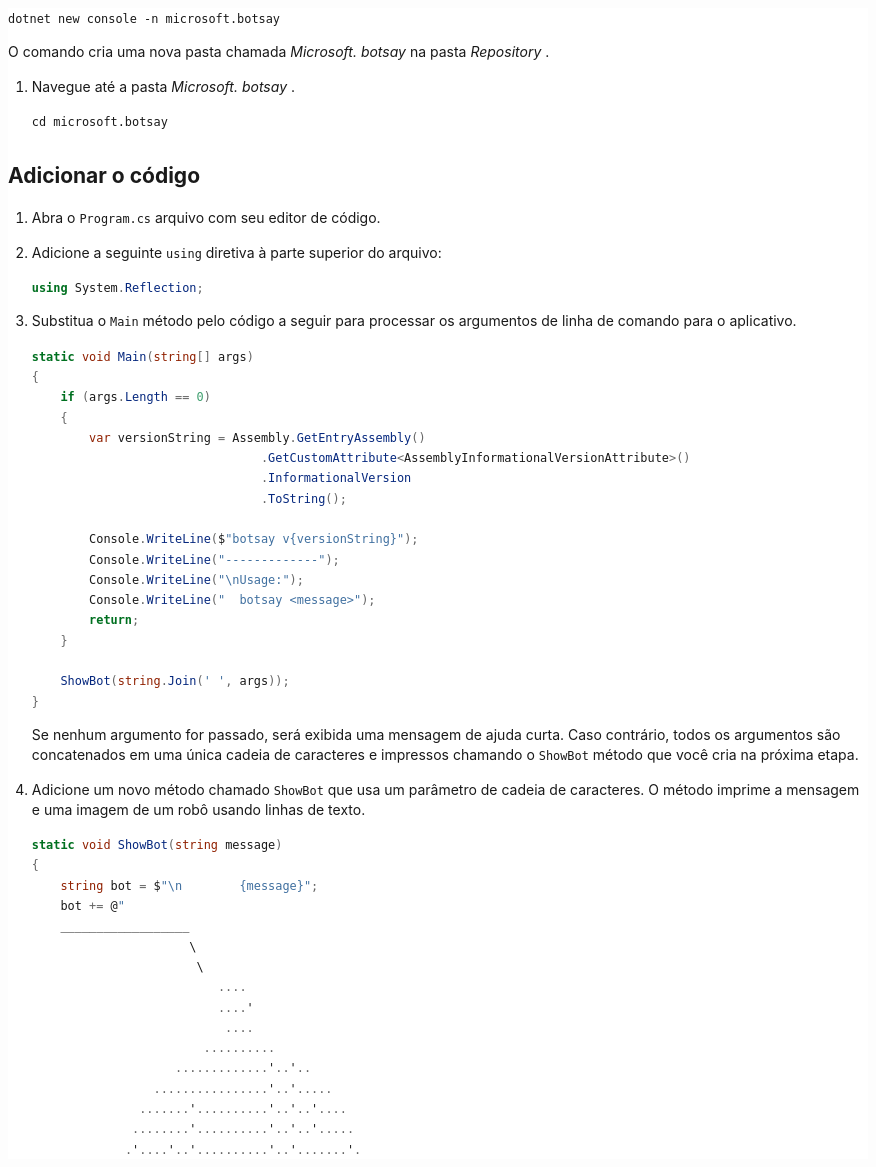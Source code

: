    ```dotnetcli
   dotnet new console -n microsoft.botsay
   ```

   O comando cria uma nova pasta chamada *Microsoft. botsay* na pasta *Repository* .

1. Navegue até a pasta *Microsoft. botsay* .

   ```console
   cd microsoft.botsay
   ```

## <a name="add-the-code"></a>Adicionar o código

1. Abra o `Program.cs` arquivo com seu editor de código.

1. Adicione a seguinte `using` diretiva à parte superior do arquivo:

   ```csharp
   using System.Reflection;
   ```

1. Substitua o `Main` método pelo código a seguir para processar os argumentos de linha de comando para o aplicativo.

   ```csharp
   static void Main(string[] args)
   {
       if (args.Length == 0)
       {
           var versionString = Assembly.GetEntryAssembly()
                                   .GetCustomAttribute<AssemblyInformationalVersionAttribute>()
                                   .InformationalVersion
                                   .ToString();

           Console.WriteLine($"botsay v{versionString}");
           Console.WriteLine("-------------");
           Console.WriteLine("\nUsage:");
           Console.WriteLine("  botsay <message>");
           return;
       }

       ShowBot(string.Join(' ', args));
   }
   ```

   Se nenhum argumento for passado, será exibida uma mensagem de ajuda curta. Caso contrário, todos os argumentos são concatenados em uma única cadeia de caracteres e impressos chamando o `ShowBot` método que você cria na próxima etapa.

1. Adicione um novo método chamado `ShowBot` que usa um parâmetro de cadeia de caracteres. O método imprime a mensagem e uma imagem de um robô usando linhas de texto.

   ```csharp
   static void ShowBot(string message)
   {
       string bot = $"\n        {message}";
       bot += @"
       __________________
                         \
                          \
                             ....
                             ....'
                              ....
                           ..........
                       .............'..'..
                    ................'..'.....
                  .......'..........'..'..'....
                 ........'..........'..'..'.....
                .'....'..'..........'..'.......'.
   ```